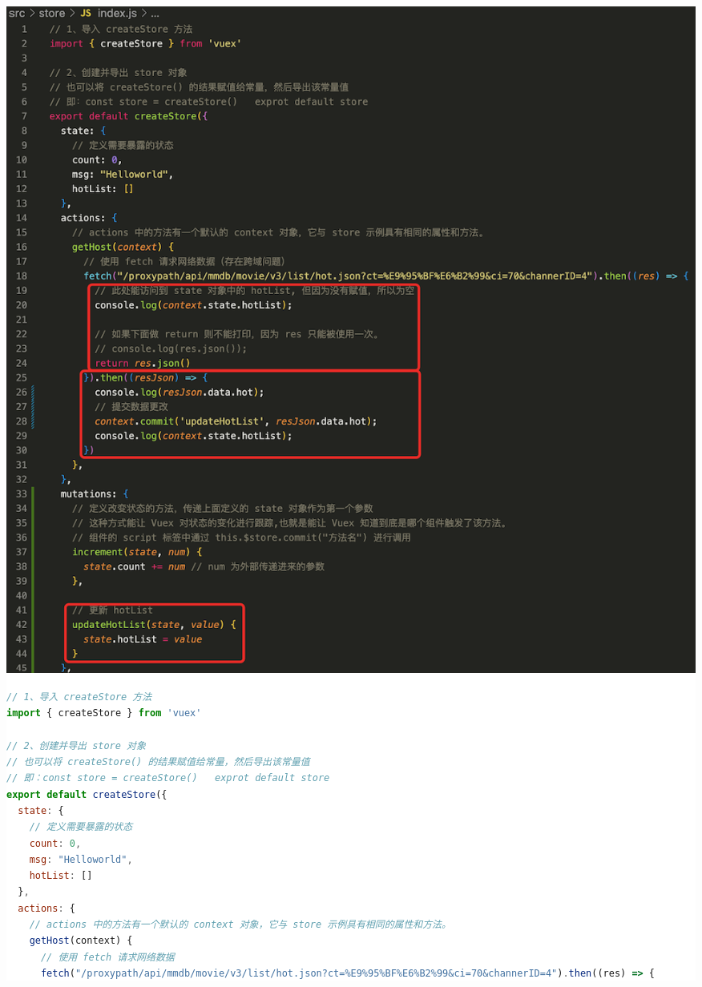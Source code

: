 ![](pics/20230128203957460_1824423124.png)


```js
// 1、导入 createStore 方法
import { createStore } from 'vuex'

// 2、创建并导出 store 对象
// 也可以将 createStore() 的结果赋值给常量，然后导出该常量值
// 即：const store = createStore()   exprot default store
export default createStore({
  state: {
    // 定义需要暴露的状态 
    count: 0,
    msg: "Helloworld",
    hotList: []
  },
  actions: {
    // actions 中的方法有一个默认的 context 对象，它与 store 示例具有相同的属性和方法。
    getHost(context) {
      // 使用 fetch 请求网络数据
      fetch("/proxypath/api/mmdb/movie/v3/list/hot.json?ct=%E9%95%BF%E6%B2%99&ci=70&channerID=4").then((res) => {
```